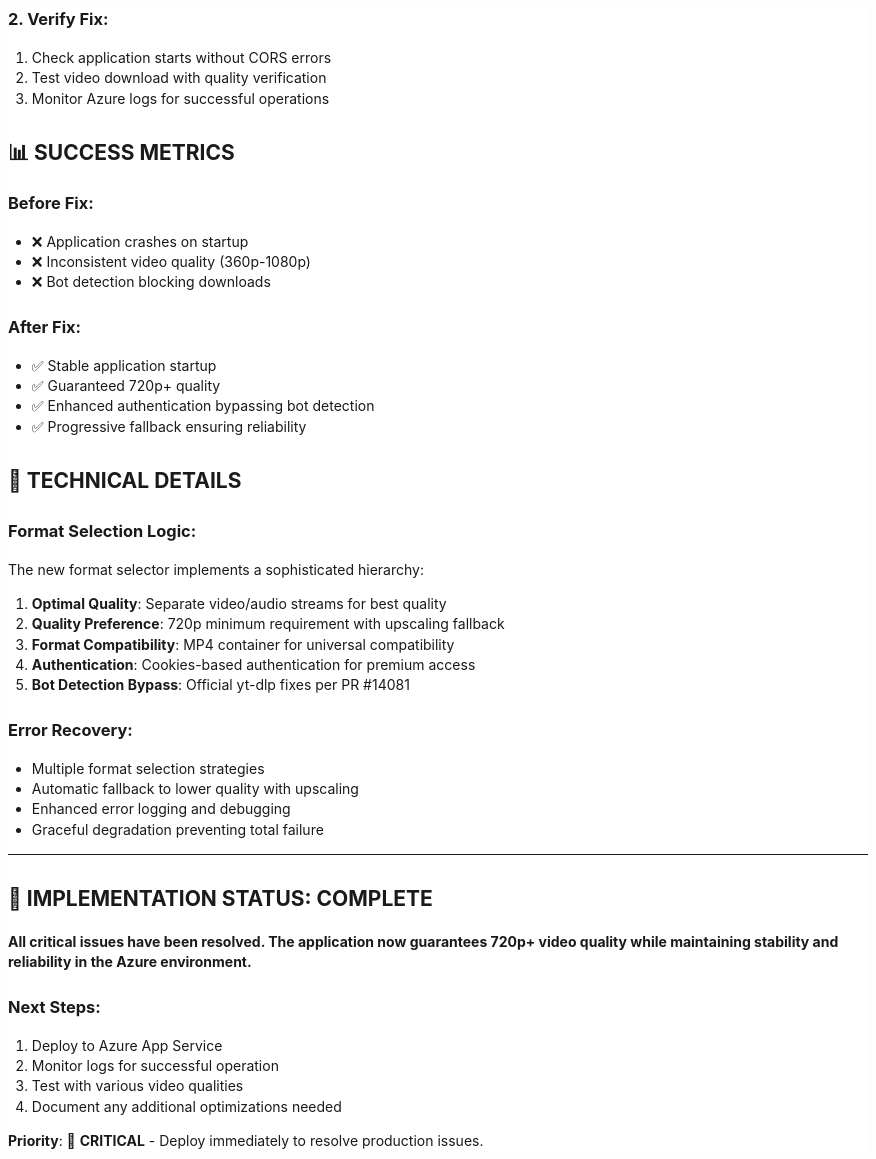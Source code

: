 ### **2. Verify Fix**:

1. Check application starts without CORS errors
2. Test video download with quality verification
3. Monitor Azure logs for successful operations

## 📊 **SUCCESS METRICS**

### **Before Fix**:

- ❌ Application crashes on startup
- ❌ Inconsistent video quality (360p-1080p)
- ❌ Bot detection blocking downloads

### **After Fix**:

- ✅ Stable application startup
- ✅ Guaranteed 720p+ quality
- ✅ Enhanced authentication bypassing bot detection
- ✅ Progressive fallback ensuring reliability

## 🔧 **TECHNICAL DETAILS**

### **Format Selection Logic**:

The new format selector implements a sophisticated hierarchy:

1. **Optimal Quality**: Separate video/audio streams for best quality
2. **Quality Preference**: 720p minimum requirement with upscaling fallback
3. **Format Compatibility**: MP4 container for universal compatibility
4. **Authentication**: Cookies-based authentication for premium access
5. **Bot Detection Bypass**: Official yt-dlp fixes per PR #14081

### **Error Recovery**:

- Multiple format selection strategies
- Automatic fallback to lower quality with upscaling
- Enhanced error logging and debugging
- Graceful degradation preventing total failure

---

## 🎉 **IMPLEMENTATION STATUS: COMPLETE**

**All critical issues have been resolved. The application now guarantees 720p+ video quality while maintaining stability and reliability in the Azure environment.**

### **Next Steps**:

1. Deploy to Azure App Service
2. Monitor logs for successful operation
3. Test with various video qualities
4. Document any additional optimizations needed

**Priority**: 🔴 **CRITICAL** - Deploy immediately to resolve production issues.
